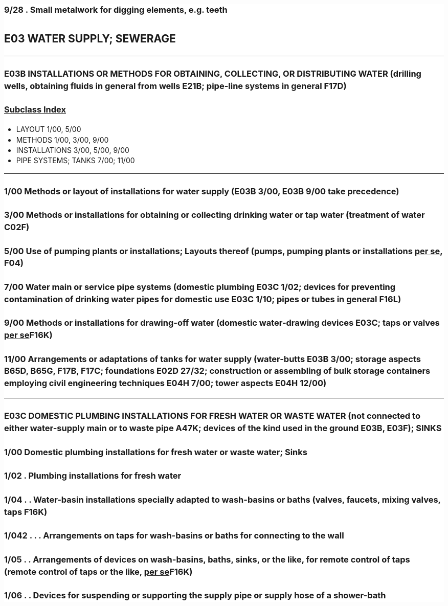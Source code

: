 ### 9/28 . Small metalwork for digging elements, e.g. teeth
## **E03 WATER SUPPLY; SEWERAGE**
***
### **E03B INSTALLATIONS OR METHODS FOR OBTAINING, COLLECTING, OR DISTRIBUTING WATER** (drilling wells, obtaining fluids in general from wells E21B; pipe-line systems in general F17D)
### <u>**Subclass Index**</u>
+ LAYOUT		1/00, 5/00
+ METHODS		1/00, 3/00, 9/00
+ INSTALLATIONS		3/00, 5/00, 9/00
+ PIPE SYSTEMS; TANKS		7/00; 11/00
***
### **1/00 Methods or layout of installations for water supply** (E03B 3/00, E03B 9/00 take precedence)
### **3/00 Methods or installations for obtaining or collecting drinking water or tap water** (treatment of water C02F)
### **5/00 Use of pumping plants or installations; Layouts thereof** (pumps, pumping plants or installations <u>per se</u>, F04)
### **7/00 Water main or service pipe systems** (domestic plumbing E03C 1/02; devices for preventing contamination of drinking water pipes for domestic use E03C 1/10; pipes or tubes in general F16L)
### **9/00 Methods or installations for drawing-off water** (domestic water-drawing devices E03C; taps or valves <u>per se</u>F16K)
### **11/00 Arrangements or adaptations of tanks for water supply** (water-butts E03B 3/00; storage aspects B65D, B65G, F17B, F17C; foundations E02D 27/32; construction or assembling of bulk storage containers employing civil engineering techniques E04H 7/00; tower aspects E04H 12/00)
***
### **E03C DOMESTIC PLUMBING INSTALLATIONS FOR FRESH WATER OR WASTE WATER** (not connected to either water-supply main or to waste pipe A47K; devices of the kind used in the ground E03B, E03F); SINKS
### **1/00 Domestic plumbing installations for fresh water or waste water; Sinks**
### 1/02 . Plumbing installations for fresh water
### 1/04 . . Water-basin installations specially adapted to wash-basins or baths (valves, faucets, mixing valves, taps F16K)
### 1/042 . . . Arrangements on taps for wash-basins or baths for connecting to the wall
### 1/05 . . Arrangements of devices on wash-basins, baths, sinks, or the like, for remote control of taps (remote control of taps or the like, <u>per se</u>F16K)
### 1/06 . . Devices for suspending or supporting the supply pipe or supply hose of a shower-bath